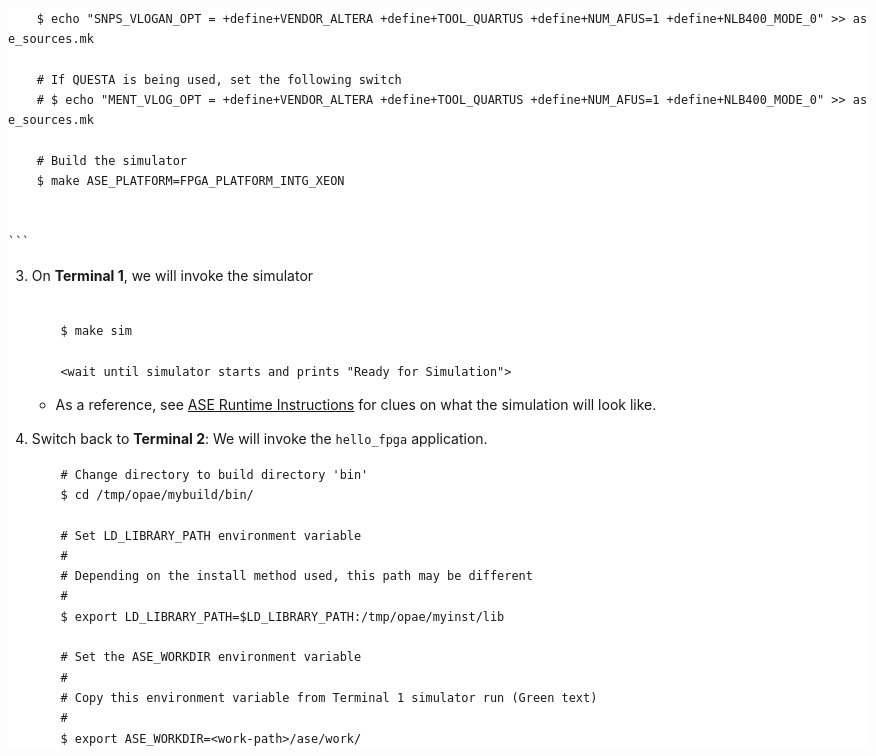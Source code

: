         $ echo "SNPS_VLOGAN_OPT = +define+VENDOR_ALTERA +define+TOOL_QUARTUS +define+NUM_AFUS=1 +define+NLB400_MODE_0" >> ase_sources.mk

        # If QUESTA is being used, set the following switch
        # $ echo "MENT_VLOG_OPT = +define+VENDOR_ALTERA +define+TOOL_QUARTUS +define+NUM_AFUS=1 +define+NLB400_MODE_0" >> ase_sources.mk

        # Build the simulator
        $ make ASE_PLATFORM=FPGA_PLATFORM_INTG_XEON


    ```

3. On **Terminal 1**, we will invoke the simulator

    ```{.bash}

        $ make sim

        <wait until simulator starts and prints "Ready for Simulation">

    ```

    * As a reference, see [ASE Runtime Instructions](#ase-runtime-instructions) for clues on what the simulation will look like.

4. Switch back to **Terminal 2**: We will invoke the ```hello_fpga``` application.

    ```
        # Change directory to build directory 'bin'
        $ cd /tmp/opae/mybuild/bin/

        # Set LD_LIBRARY_PATH environment variable
        #
        # Depending on the install method used, this path may be different
        #
        $ export LD_LIBRARY_PATH=$LD_LIBRARY_PATH:/tmp/opae/myinst/lib

        # Set the ASE_WORKDIR environment variable
        #
        # Copy this environment variable from Terminal 1 simulator run (Green text)
        #
        $ export ASE_WORKDIR=<work-path>/ase/work/
